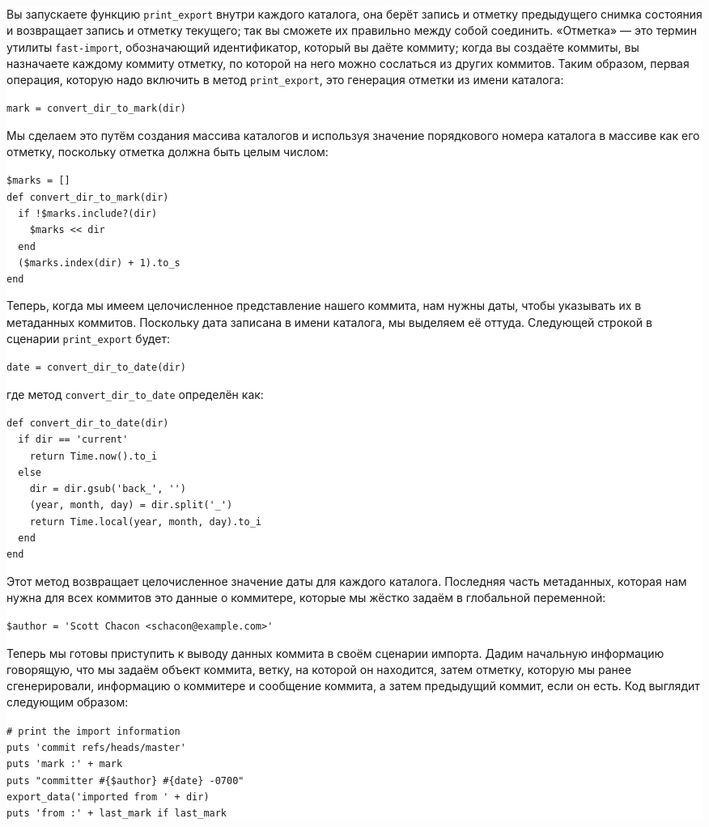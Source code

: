 Вы запускаете функцию `print_export` внутри каждого каталога, она берёт запись и отметку предыдущего снимка состояния и возвращает запись и отметку текущего; так вы сможете их правильно между собой соединить. «Отметка» — это термин утилиты `fast-import`, обозначающий идентификатор, который вы даёте коммиту; когда вы создаёте коммиты, вы назначаете каждому коммиту отметку, по которой на него можно сослаться из других коммитов. Таким образом, первая операция, которую надо включить в метод `print_export`, это генерация отметки из имени каталога:

	mark = convert_dir_to_mark(dir)

Мы сделаем это путём создания массива каталогов и используя значение порядкового номера каталога в массиве как его отметку, поскольку отметка должна быть целым числом:

	$marks = []
	def convert_dir_to_mark(dir)
	  if !$marks.include?(dir)
	    $marks << dir
	  end
	  ($marks.index(dir) + 1).to_s
	end

Теперь, когда мы имеем целочисленное представление нашего коммита, нам нужны даты, чтобы указывать их в метаданных коммитов. Поскольку дата записана в имени каталога, мы выделяем её оттуда. Следующей строкой в сценарии `print_export` будет:

	date = convert_dir_to_date(dir)

где метод `convert_dir_to_date` определён как:

	def convert_dir_to_date(dir)
	  if dir == 'current'
	    return Time.now().to_i
	  else
	    dir = dir.gsub('back_', '')
	    (year, month, day) = dir.split('_')
	    return Time.local(year, month, day).to_i
	  end
	end

Этот метод возвращает целочисленное значение даты для каждого каталога. Последняя часть метаданных, которая нам нужна для всех коммитов это данные о коммитере, которые мы жёстко задаём в глобальной переменной:

	$author = 'Scott Chacon <schacon@example.com>'

Теперь мы готовы приступить к выводу данных коммита в своём сценарии импорта. Дадим начальную информацию говорящую, что мы задаём объект коммита, ветку, на которой он находится, затем отметку, которую мы ранее сгенерировали, информацию о коммитере и сообщение коммита, а затем предыдущий коммит, если он есть. Код выглядит следующим образом:

	# print the import information
	puts 'commit refs/heads/master'
	puts 'mark :' + mark
	puts "committer #{$author} #{date} -0700"
	export_data('imported from ' + dir)
	puts 'from :' + last_mark if last_mark
